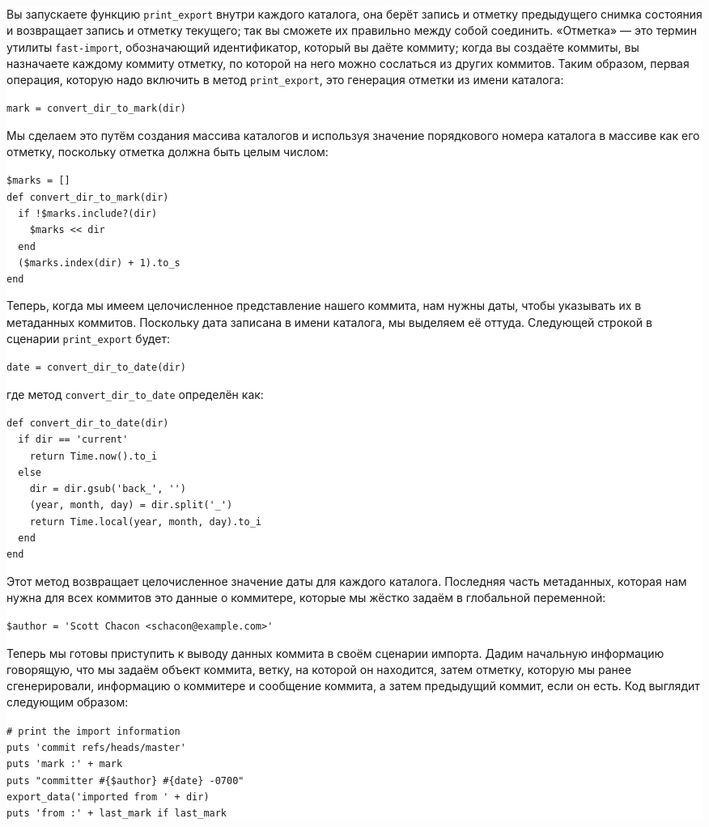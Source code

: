 Вы запускаете функцию `print_export` внутри каждого каталога, она берёт запись и отметку предыдущего снимка состояния и возвращает запись и отметку текущего; так вы сможете их правильно между собой соединить. «Отметка» — это термин утилиты `fast-import`, обозначающий идентификатор, который вы даёте коммиту; когда вы создаёте коммиты, вы назначаете каждому коммиту отметку, по которой на него можно сослаться из других коммитов. Таким образом, первая операция, которую надо включить в метод `print_export`, это генерация отметки из имени каталога:

	mark = convert_dir_to_mark(dir)

Мы сделаем это путём создания массива каталогов и используя значение порядкового номера каталога в массиве как его отметку, поскольку отметка должна быть целым числом:

	$marks = []
	def convert_dir_to_mark(dir)
	  if !$marks.include?(dir)
	    $marks << dir
	  end
	  ($marks.index(dir) + 1).to_s
	end

Теперь, когда мы имеем целочисленное представление нашего коммита, нам нужны даты, чтобы указывать их в метаданных коммитов. Поскольку дата записана в имени каталога, мы выделяем её оттуда. Следующей строкой в сценарии `print_export` будет:

	date = convert_dir_to_date(dir)

где метод `convert_dir_to_date` определён как:

	def convert_dir_to_date(dir)
	  if dir == 'current'
	    return Time.now().to_i
	  else
	    dir = dir.gsub('back_', '')
	    (year, month, day) = dir.split('_')
	    return Time.local(year, month, day).to_i
	  end
	end

Этот метод возвращает целочисленное значение даты для каждого каталога. Последняя часть метаданных, которая нам нужна для всех коммитов это данные о коммитере, которые мы жёстко задаём в глобальной переменной:

	$author = 'Scott Chacon <schacon@example.com>'

Теперь мы готовы приступить к выводу данных коммита в своём сценарии импорта. Дадим начальную информацию говорящую, что мы задаём объект коммита, ветку, на которой он находится, затем отметку, которую мы ранее сгенерировали, информацию о коммитере и сообщение коммита, а затем предыдущий коммит, если он есть. Код выглядит следующим образом:

	# print the import information
	puts 'commit refs/heads/master'
	puts 'mark :' + mark
	puts "committer #{$author} #{date} -0700"
	export_data('imported from ' + dir)
	puts 'from :' + last_mark if last_mark
